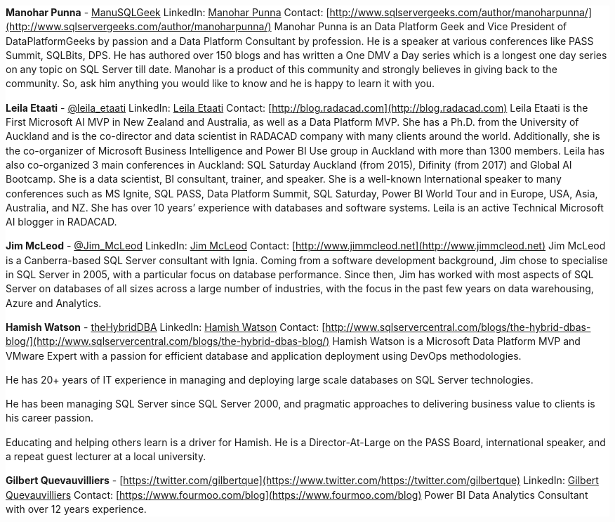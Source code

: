  
**Manohar Punna**  - [ManuSQLGeek](https://www.twitter.com/ManuSQLGeek)
LinkedIn: [Manohar Punna](https://www.linkedin.com/pub/manohar-punna/15/153/508)
Contact: [http://www.sqlservergeeks.com/author/manoharpunna/](http://www.sqlservergeeks.com/author/manoharpunna/)
Manohar Punna is an Data Platform Geek and Vice President of DataPlatformGeeks by passion and a Data Platform Consultant by profession. He is a speaker at various conferences like PASS Summit, SQLBits, DPS. He has authored over 150 blogs and has written a One DMV a Day series which is a longest one day series on any topic on SQL Server till date.
Manohar is a product of this community and strongly believes in giving back to the community. So, ask him anything you would like to know and he is happy to learn it with you.
 
**Leila Etaati**  - [@leila_etaati](https://www.twitter.com/@leila_etaati)
LinkedIn: [Leila Etaati](https://nz.linkedin.com/pub/leila-etaati/36/46/b03)
Contact: [http://blog.radacad.com](http://blog.radacad.com)
Leila Etaati is the First Microsoft AI MVP in New Zealand and Australia, as well as a Data Platform MVP. She has a Ph.D. from the University of Auckland and is the co-director and data scientist in RADACAD company with many clients around the world. Additionally, she is the co-organizer of Microsoft Business Intelligence and Power BI Use group in Auckland with more than 1300 members. Leila has also co-organized 3 main conferences in Auckland: SQL Saturday Auckland (from 2015), Difinity (from 2017) and Global AI Bootcamp. She is a data scientist, BI consultant, trainer, and speaker. She is a well-known International speaker to many conferences such as MS Ignite, SQL PASS, Data Platform Summit, SQL Saturday, Power BI World Tour and in Europe, USA, Asia, Australia, and NZ. She has over 10 years’ experience with databases and software systems. Leila is an active Technical Microsoft AI blogger in RADACAD.
 
**Jim McLeod**  - [@Jim_McLeod](https://www.twitter.com/@Jim_McLeod)
LinkedIn: [Jim McLeod](http://linkedin.com/in/jimmcleodaustralia)
Contact: [http://www.jimmcleod.net](http://www.jimmcleod.net)
Jim McLeod is a Canberra-based SQL Server consultant with Ignia. Coming from a software development background, Jim chose to specialise in SQL Server in 2005, with a particular focus on database performance. Since then, Jim has worked with most aspects of SQL Server on databases of all sizes across a large number of industries, with the focus in the past few years on data warehousing, Azure and Analytics.
 
**Hamish Watson**  - [theHybridDBA](https://www.twitter.com/theHybridDBA)
LinkedIn: [Hamish Watson](https://nz.linkedin.com/in/hamishwatson8)
Contact: [http://www.sqlservercentral.com/blogs/the-hybrid-dbas-blog/](http://www.sqlservercentral.com/blogs/the-hybrid-dbas-blog/)
Hamish Watson is a Microsoft Data Platform MVP and VMware Expert with a passion for efficient database and application deployment using DevOps methodologies. 

He has 20+ years of IT experience in managing and deploying large scale databases on SQL Server technologies. 

He has been managing SQL Server since SQL Server 2000, and pragmatic approaches to delivering business value to clients is his career passion.

Educating and helping others learn is a driver for Hamish. He is a Director-At-Large on the PASS Board, international speaker, and a repeat guest lecturer at a local university.
 
**Gilbert Quevauvilliers**  - [https://twitter.com/gilbertque](https://www.twitter.com/https://twitter.com/gilbertque)
LinkedIn: [Gilbert Quevauvilliers](https://www.linkedin.com/in/fourmoo/)
Contact: [https://www.fourmoo.com/blog](https://www.fourmoo.com/blog)
Power BI  Data Analytics Consultant with over 12 years experience.
